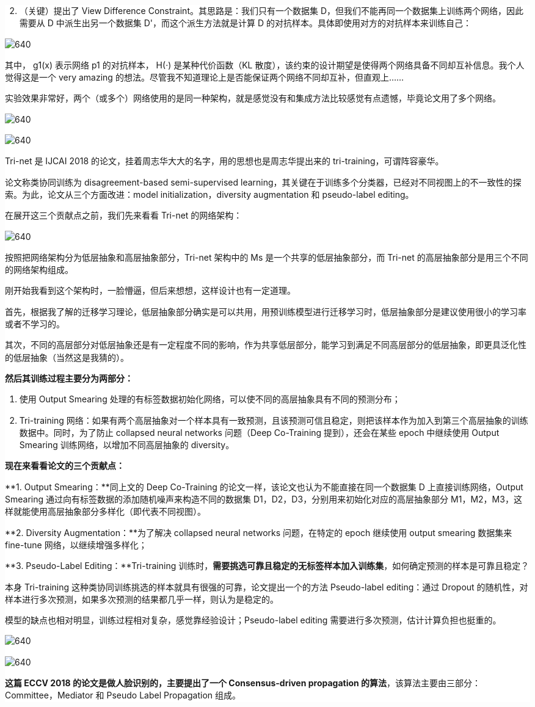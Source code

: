 2. （关键）提出了 View Difference Constraint。其思路是：我们只有一个数据集 D，但我们不能再同一个数据集上训练两个网络，因此需要从 D 中派生出另一个数据集 D'，而这个派生方法就是计算 D 的对抗样本。具体即使用对方的对抗样本来训练自己：

![640](https://ss.csdn.net/p?https://mmbiz.qpic.cn/mmbiz_png/VBcD02jFhgkRFYQIMdgbIlISibugfx9Cz35ry3iapZ9ylolull7gic967Uo2gYcaLChGxZUATFDfRDu5wZLEzzpxA/640)

其中， g1(x) 表示网络 p1 的对抗样本， H(·) 是某种代价函数（KL 散度），该约束的设计期望是使得两个网络具备不同却互补信息。我个人觉得这是一个 very amazing 的想法。尽管我不知道理论上是否能保证两个网络不同却互补，但直观上……

实验效果非常好，两个（或多个）网络使用的是同一种架构，就是感觉没有和集成方法比较感觉有点遗憾，毕竟论文用了多个网络。

![640](https://ss.csdn.net/p?https://mmbiz.qpic.cn/mmbiz_png/VBcD02jFhgkRFYQIMdgbIlISibugfx9Czh8z6v0icibYQPYlTMqVdpCibFQQegOGdqSicp2kFDGqm2xEOUEibqHj9JNg/640)

![640](https://ss.csdn.net/p?https://mmbiz.qpic.cn/mmbiz_png/VBcD02jFhgkRFYQIMdgbIlISibugfx9CzkOCUqQxqu0ER8icsznTkqJtg3yfrMD8qS7QP73CPAiciajPm1QH0jib7Lw/640)

Tri-net 是 IJCAI 2018 的论文，挂着周志华大大的名字，用的思想也是周志华提出来的 tri-training，可谓阵容豪华。

论文称类协同训练为 disagreement-based semi-supervised learning，其关键在于训练多个分类器，已经对不同视图上的不一致性的探索。为此，论文从三个方面改进：model initialization，diversity augmentation 和 pseudo-label editing。

在展开这三个贡献点之前，我们先来看看 Tri-net 的网络架构：

![640](https://ss.csdn.net/p?https://mmbiz.qpic.cn/mmbiz_png/VBcD02jFhgkRFYQIMdgbIlISibugfx9CzaibaumLYicZfcx8gLCfgz8mIS0hpgemKPZM3vIBLYyB5zFUXknkmBa3g/640)

按照把网络架构分为低层抽象和高层抽象部分，Tri-net 架构中的 Ms 是一个共享的低层抽象部分，而 Tri-net 的高层抽象部分是用三个不同的网络架构组成。

刚开始我看到这个架构时，一脸懵逼，但后来想想，这样设计也有一定道理。

首先，根据我了解的迁移学习理论，低层抽象部分确实是可以共用，用预训练模型进行迁移学习时，低层抽象部分是建议使用很小的学习率或者不学习的。

其次，不同的高层部分对低层抽象还是有一定程度不同的影响，作为共享低层部分，能学习到满足不同高层部分的低层抽象，即更具泛化性的低层抽象（当然这是我猜的）。

**然后其训练过程主要分为两部分：**

1. 使用 Output Smearing 处理的有标签数据初始化网络，可以使不同的高层抽象具有不同的预测分布；

2. Tri-training 网络：如果有两个高层抽象对一个样本具有一致预测，且该预测可信且稳定，则把该样本作为加入到第三个高层抽象的训练数据中。同时，为了防止 collapsed neural networks 问题（Deep Co-Training 提到），还会在某些 epoch 中继续使用 Output Smearing 训练网络，以增加不同高层抽象的 diversity。

**现在来看看论文的三个贡献点：**

**1. Output Smearing：**同上文的 Deep Co-Training 的论文一样，该论文也认为不能直接在同一个数据集 D 上直接训练网络，Output Smearing 通过向有标签数据的添加随机噪声来构造不同的数据集 D1，D2，D3，分别用来初始化对应的高层抽象部分 M1，M2，M3，这样就能使用高层抽象部分多样化（即代表不同视图）。

**2. Diversity Augmentation：**为了解决 collapsed neural networks 问题，在特定的 epoch 继续使用 output smearing 数据集来 fine-tune 网络，以继续增强多样化；

**3. Pseudo-Label Editing：**Tri-training 训练时，**需要挑选可靠且稳定的无标签样本加入训练集**，如何确定预测的样本是可靠且稳定？

本身 Tri-training 这种类协同训练挑选的样本就具有很强的可靠，论文提出一个的方法 Pseudo-label editing：通过 Dropout 的随机性，对样本进行多次预测，如果多次预测的结果都几乎一样，则认为是稳定的。

模型的缺点也相对明显，训练过程相对复杂，感觉靠经验设计；Pseudo-label editing 需要进行多次预测，估计计算负担也挺重的。

![640](https://ss.csdn.net/p?https://mmbiz.qpic.cn/mmbiz_png/VBcD02jFhgkRFYQIMdgbIlISibugfx9CzZUHpfdpyKVYrYBWhiar0ZKxGYmN6xQkwpVNZ6WMSecyG6uNVQTfU95w/640)

![640](https://ss.csdn.net/p?https://mmbiz.qpic.cn/mmbiz_png/VBcD02jFhgkRFYQIMdgbIlISibugfx9Cz6hiaAqNEBAQcXnNNAHwmoPYnYwRDOhFdxtZVDwEiavRQAC8SsWtAQf8Q/640)

**这篇 ECCV 2018 的论文是做人脸识别的，主要提出了一个 Consensus-driven propagation 的算法**，该算法主要由三部分：Committee，Mediator 和 Pseudo Label Propagation 组成。

